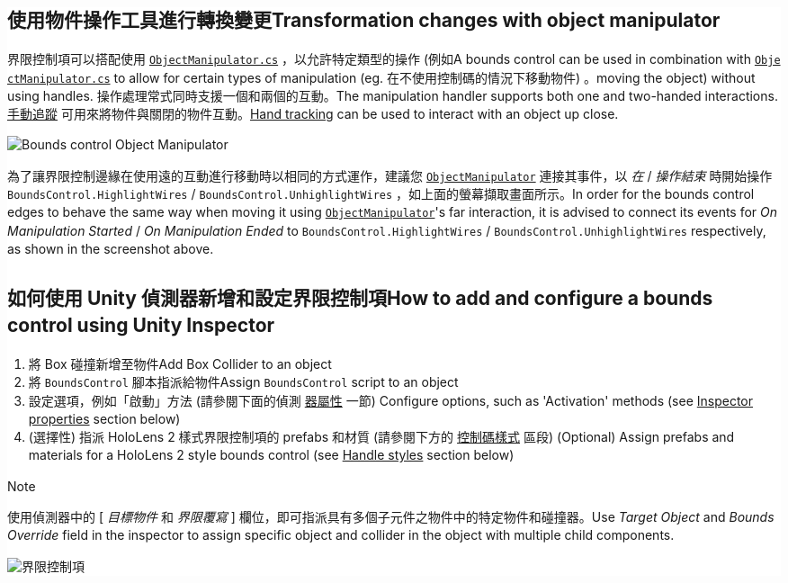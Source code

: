 ## <a name="transformation-changes-with-object-manipulator"></a><span data-ttu-id="e49a8-261">使用物件操作工具進行轉換變更</span><span class="sxs-lookup"><span data-stu-id="e49a8-261">Transformation changes with object manipulator</span></span>

<span data-ttu-id="e49a8-262">界限控制項可以搭配使用 [`ObjectManipulator.cs`](object-manipulator.md) ，以允許特定類型的操作 (例如</span><span class="sxs-lookup"><span data-stu-id="e49a8-262">A bounds control can be used in combination with [`ObjectManipulator.cs`](object-manipulator.md) to allow for certain types of manipulation (eg.</span></span> <span data-ttu-id="e49a8-263">在不使用控制碼的情況下移動物件) 。</span><span class="sxs-lookup"><span data-stu-id="e49a8-263">moving the object) without using handles.</span></span> <span data-ttu-id="e49a8-264">操作處理常式同時支援一個和兩個的互動。</span><span class="sxs-lookup"><span data-stu-id="e49a8-264">The manipulation handler supports both one and two-handed interactions.</span></span> <span data-ttu-id="e49a8-265">[手動追蹤](../input/hand-tracking.md) 可用來將物件與關閉的物件互動。</span><span class="sxs-lookup"><span data-stu-id="e49a8-265">[Hand tracking](../input/hand-tracking.md) can be used to interact with an object up close.</span></span>

<img src="../images/bounds-control/MRTK_BoundsControl_ObjectManipulator.png" width="450" alt="Bounds control Object Manipulator">

<span data-ttu-id="e49a8-266">為了讓界限控制邊緣在使用遠的互動進行移動時以相同的方式運作，建議您 [`ObjectManipulator`](object-manipulator.md) 連接其事件，以 *在*  /  *操作結束* 時開始操作 `BoundsControl.HighlightWires`  /  `BoundsControl.UnhighlightWires` ，如上面的螢幕擷取畫面所示。</span><span class="sxs-lookup"><span data-stu-id="e49a8-266">In order for the bounds control edges to behave the same way when moving it using [`ObjectManipulator`](object-manipulator.md)'s far interaction, it is advised to connect its events for *On Manipulation Started* / *On Manipulation Ended* to `BoundsControl.HighlightWires` / `BoundsControl.UnhighlightWires` respectively, as shown in the screenshot above.</span></span>

## <a name="how-to-add-and-configure-a-bounds-control-using-unity-inspector"></a><span data-ttu-id="e49a8-267">如何使用 Unity 偵測器新增和設定界限控制項</span><span class="sxs-lookup"><span data-stu-id="e49a8-267">How to add and configure a bounds control using Unity Inspector</span></span>

1. <span data-ttu-id="e49a8-268">將 Box 碰撞新增至物件</span><span class="sxs-lookup"><span data-stu-id="e49a8-268">Add Box Collider to an object</span></span>
2. <span data-ttu-id="e49a8-269">將 `BoundsControl` 腳本指派給物件</span><span class="sxs-lookup"><span data-stu-id="e49a8-269">Assign `BoundsControl` script to an object</span></span>
3. <span data-ttu-id="e49a8-270">設定選項，例如「啟動」方法 (請參閱下面的偵測 [器屬性](#inspector-properties) 一節) </span><span class="sxs-lookup"><span data-stu-id="e49a8-270">Configure options, such as 'Activation' methods (see [Inspector properties](#inspector-properties) section below)</span></span>
4. <span data-ttu-id="e49a8-271"> (選擇性) 指派 HoloLens 2 樣式界限控制項的 prefabs 和材質 (請參閱下方的 [控制碼樣式](#handle-styles) 區段) </span><span class="sxs-lookup"><span data-stu-id="e49a8-271">(Optional) Assign prefabs and materials for a HoloLens 2 style bounds control (see [Handle styles](#handle-styles) section below)</span></span>

> [!NOTE]
> <span data-ttu-id="e49a8-272">使用偵測器中的 [ *目標物件* 和 *界限覆寫* ] 欄位，即可指派具有多個子元件之物件中的特定物件和碰撞器。</span><span class="sxs-lookup"><span data-stu-id="e49a8-272">Use *Target Object* and *Bounds Override* field in the inspector to assign specific object and collider in the object with multiple child components.</span></span>

![界限控制項](../images/bounds-control/MRTK_BoundsControl_Assign.png)
